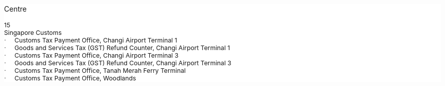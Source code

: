 Centre</span></p></td></tr><tr style="box-sizing: border-box; vertical-align: top;"><td valign="top" style="box-sizing: border-box; vertical-align: top; width: 1cm; border-right-width: 1pt; border-style: none solid solid; border-right-color: windowtext; border-bottom-width: 1pt; border-bottom-color: windowtext; border-left-width: 1pt; border-left-color: windowtext; padding: 0cm 5.4pt;"><p class="MsoListParagraphCxSpFirst" style="box-sizing: border-box; vertical-align: top; margin: 0cm 0cm 0.0001pt; font-size: 0.875rem; line-height: normal;"><span style="box-sizing: border-box; vertical-align: top;">15</span></p></td><td valign="top" style="box-sizing: border-box; vertical-align: top; width: 7cm; border-style: none solid solid none; border-bottom-width: 1pt; border-bottom-color: windowtext; border-right-width: 1pt; border-right-color: windowtext; padding: 0cm 5.4pt;"><p class="MsoListParagraphCxSpMiddle" style="box-sizing: border-box; vertical-align: top; margin: 0cm 0cm 0.0001pt; font-size: 0.875rem; line-height: normal;"><span style="box-sizing: border-box; vertical-align: top;">Singapore Customs</span></p></td><td valign="top" style="box-sizing: border-box; vertical-align: top; width: 12cm; border-style: none solid solid none; border-bottom-width: 1pt; border-bottom-color: windowtext; border-right-width: 1pt; border-right-color: windowtext; padding: 0cm 5.4pt;"><p class="MsoListParagraph" style="box-sizing: border-box; vertical-align: top; margin: 0cm 0cm 0.0001pt 18pt; font-size: 0.875rem; line-height: normal; text-indent: -18pt;"><span style="box-sizing: border-box; vertical-align: top; font-family: Symbol;">·<span style="box-sizing: border-box; vertical-align: top; font-variant-numeric: normal; font-variant-east-asian: normal; font-stretch: normal; font-size: 7pt; line-height: normal; font-family: &quot;Times New Roman&quot;;">&nbsp;&nbsp;&nbsp;&nbsp;&nbsp;&nbsp;<span class="Apple-converted-space">&nbsp;</span></span></span><span style="box-sizing: border-box; vertical-align: top;">Customs Tax Payment Office, Changi Airport Terminal 1</span></p><p class="MsoListParagraph" style="box-sizing: border-box; vertical-align: top; margin: 0cm 0cm 0.0001pt 18pt; font-size: 0.875rem; line-height: normal; text-indent: -18pt;"><span style="box-sizing: border-box; vertical-align: top; font-family: Symbol;">·<span style="box-sizing: border-box; vertical-align: top; font-variant-numeric: normal; font-variant-east-asian: normal; font-stretch: normal; font-size: 7pt; line-height: normal; font-family: &quot;Times New Roman&quot;;">&nbsp;&nbsp;&nbsp;&nbsp;&nbsp;&nbsp;<span class="Apple-converted-space">&nbsp;</span></span></span><span style="box-sizing: border-box; vertical-align: top;">Goods and Services Tax (GST) Refund Counter, Changi Airport Terminal 1</span></p><p class="MsoListParagraph" style="box-sizing: border-box; vertical-align: top; margin: 0cm 0cm 0.0001pt 18pt; font-size: 0.875rem; line-height: normal; text-indent: -18pt;"><span style="box-sizing: border-box; vertical-align: top; font-family: Symbol;">·<span style="box-sizing: border-box; vertical-align: top; font-variant-numeric: normal; font-variant-east-asian: normal; font-stretch: normal; font-size: 7pt; line-height: normal; font-family: &quot;Times New Roman&quot;;">&nbsp;&nbsp;&nbsp;&nbsp;&nbsp;&nbsp;<span class="Apple-converted-space">&nbsp;</span></span></span><span style="box-sizing: border-box; vertical-align: top;">Customs Tax Payment Office, Changi Airport Terminal 3</span></p><p class="MsoListParagraph" style="box-sizing: border-box; vertical-align: top; margin: 0cm 0cm 0.0001pt 18pt; font-size: 0.875rem; line-height: normal; text-indent: -18pt;"><span style="box-sizing: border-box; vertical-align: top; font-family: Symbol;">·<span style="box-sizing: border-box; vertical-align: top; font-variant-numeric: normal; font-variant-east-asian: normal; font-stretch: normal; font-size: 7pt; line-height: normal; font-family: &quot;Times New Roman&quot;;">&nbsp;&nbsp;&nbsp;&nbsp;&nbsp;&nbsp;<span class="Apple-converted-space">&nbsp;</span></span></span><span style="box-sizing: border-box; vertical-align: top;">Goods and Services Tax (GST) Refund Counter, Changi Airport Terminal 3</span></p><p class="MsoListParagraph" style="box-sizing: border-box; vertical-align: top; margin: 0cm 0cm 0.0001pt 18pt; font-size: 0.875rem; line-height: normal; text-indent: -18pt;"><span style="box-sizing: border-box; vertical-align: top; font-family: Symbol;">·<span style="box-sizing: border-box; vertical-align: top; font-variant-numeric: normal; font-variant-east-asian: normal; font-stretch: normal; font-size: 7pt; line-height: normal; font-family: &quot;Times New Roman&quot;;">&nbsp;&nbsp;&nbsp;&nbsp;&nbsp;&nbsp;<span class="Apple-converted-space">&nbsp;</span></span></span><span style="box-sizing: border-box; vertical-align: top;">Customs Tax Payment Office, Tanah Merah Ferry Terminal</span></p><p class="MsoListParagraph" style="box-sizing: border-box; vertical-align: top; margin: 0cm 0cm 0.0001pt 18pt; font-size: 0.875rem; line-height: normal; text-indent: -18pt;"><span style="box-sizing: border-box; vertical-align: top; font-family: Symbol;">·<span style="box-sizing: border-box; vertical-align: top; font-variant-numeric: normal; font-variant-east-asian: normal; font-stretch: normal; font-size: 7pt; line-height: normal; font-family: &quot;Times New Roman&quot;;">&nbsp;&nbsp;&nbsp;&nbsp;&nbsp;&nbsp;<span class="Apple-converted-space">&nbsp;</span></span></span><span style="box-sizing: border-box; vertical-align: top;">Customs Tax Payment Office, Woodlands